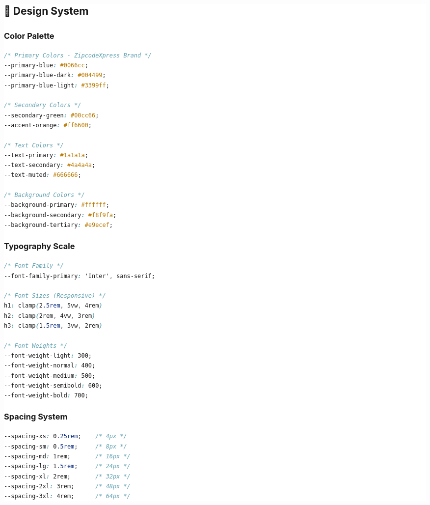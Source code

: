 
## 🎨 Design System

### Color Palette
```css
/* Primary Colors - ZipcodeXpress Brand */
--primary-blue: #0066cc;
--primary-blue-dark: #004499;
--primary-blue-light: #3399ff;

/* Secondary Colors */
--secondary-green: #00cc66;
--accent-orange: #ff6600;

/* Text Colors */
--text-primary: #1a1a1a;
--text-secondary: #4a4a4a;
--text-muted: #666666;

/* Background Colors */
--background-primary: #ffffff;
--background-secondary: #f8f9fa;
--background-tertiary: #e9ecef;
```

### Typography Scale
```css
/* Font Family */
--font-family-primary: 'Inter', sans-serif;

/* Font Sizes (Responsive) */
h1: clamp(2.5rem, 5vw, 4rem)
h2: clamp(2rem, 4vw, 3rem)
h3: clamp(1.5rem, 3vw, 2rem)

/* Font Weights */
--font-weight-light: 300;
--font-weight-normal: 400;
--font-weight-medium: 500;
--font-weight-semibold: 600;
--font-weight-bold: 700;
```

### Spacing System
```css
--spacing-xs: 0.25rem;    /* 4px */
--spacing-sm: 0.5rem;     /* 8px */
--spacing-md: 1rem;       /* 16px */
--spacing-lg: 1.5rem;     /* 24px */
--spacing-xl: 2rem;       /* 32px */
--spacing-2xl: 3rem;      /* 48px */
--spacing-3xl: 4rem;      /* 64px */
```
